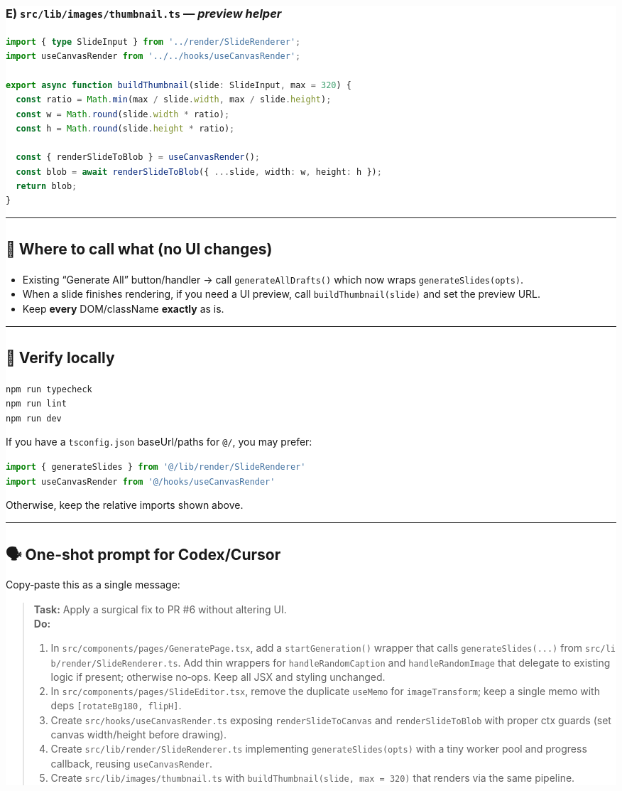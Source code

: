 ### E) `src/lib/images/thumbnail.ts` — *preview helper*

```ts
import { type SlideInput } from '../render/SlideRenderer';
import useCanvasRender from '../../hooks/useCanvasRender';

export async function buildThumbnail(slide: SlideInput, max = 320) {
  const ratio = Math.min(max / slide.width, max / slide.height);
  const w = Math.round(slide.width * ratio);
  const h = Math.round(slide.height * ratio);

  const { renderSlideToBlob } = useCanvasRender();
  const blob = await renderSlideToBlob({ ...slide, width: w, height: h });
  return blob;
}
```

---

## 🔌 Where to call what (no UI changes)

- Existing “Generate All” button/handler → call `generateAllDrafts()` which now wraps `generateSlides(opts)`.
- When a slide finishes rendering, if you need a UI preview, call `buildThumbnail(slide)` and set the preview URL.
- Keep **every** DOM/className **exactly** as is.

---

## 🧪 Verify locally

```bash
npm run typecheck
npm run lint
npm run dev
```

If you have a `tsconfig.json` baseUrl/paths for `@/`, you may prefer:

```ts
import { generateSlides } from '@/lib/render/SlideRenderer'
import useCanvasRender from '@/hooks/useCanvasRender'
```

Otherwise, keep the relative imports shown above.

---

## 🗣️ One‑shot prompt for Codex/Cursor

Copy‑paste this as a single message:

> **Task:** Apply a surgical fix to PR #6 without altering UI.  
> **Do:**  
> 1) In `src/components/pages/GeneratePage.tsx`, add a `startGeneration()` wrapper that calls `generateSlides(...)` from `src/lib/render/SlideRenderer.ts`. Add thin wrappers for `handleRandomCaption` and `handleRandomImage` that delegate to existing logic if present; otherwise no‑ops. Keep all JSX and styling unchanged.  
> 2) In `src/components/pages/SlideEditor.tsx`, remove the duplicate `useMemo` for `imageTransform`; keep a single memo with deps `[rotateBg180, flipH]`.  
> 3) Create `src/hooks/useCanvasRender.ts` exposing `renderSlideToCanvas` and `renderSlideToBlob` with proper ctx guards (set canvas width/height before drawing).  
> 4) Create `src/lib/render/SlideRenderer.ts` implementing `generateSlides(opts)` with a tiny worker pool and progress callback, reusing `useCanvasRender`.  
> 5) Create `src/lib/images/thumbnail.ts` with `buildThumbnail(slide, max = 320)` that renders via the same pipeline.  